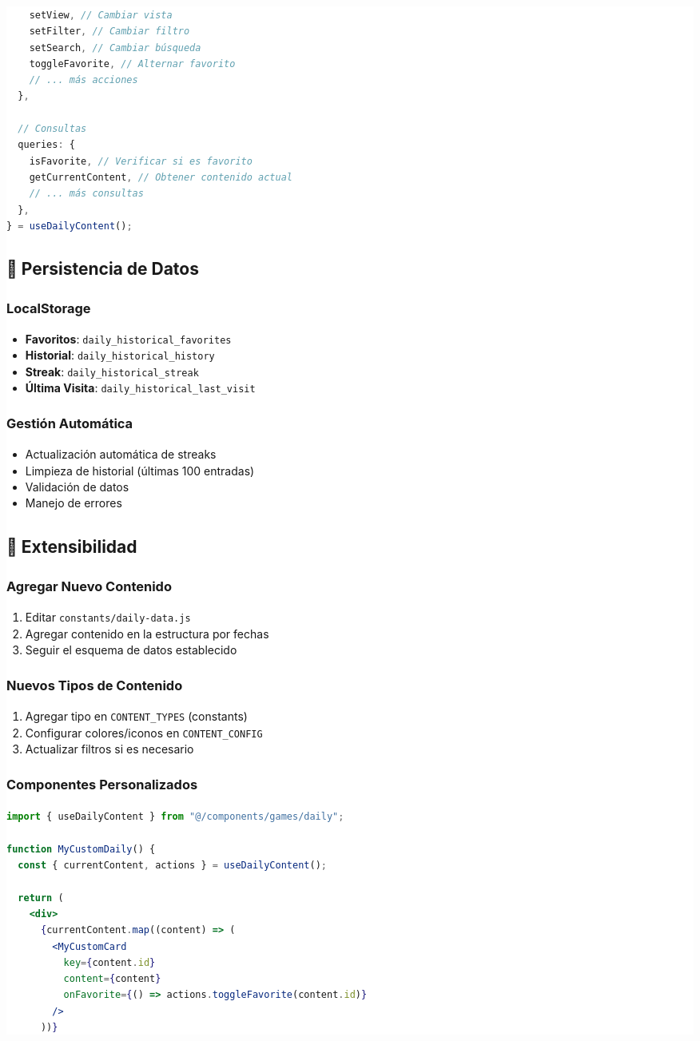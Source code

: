 ```javascript
    setView, // Cambiar vista
    setFilter, // Cambiar filtro
    setSearch, // Cambiar búsqueda
    toggleFavorite, // Alternar favorito
    // ... más acciones
  },

  // Consultas
  queries: {
    isFavorite, // Verificar si es favorito
    getCurrentContent, // Obtener contenido actual
    // ... más consultas
  },
} = useDailyContent();
```

## 💾 Persistencia de Datos

### LocalStorage

- **Favoritos**: `daily_historical_favorites`
- **Historial**: `daily_historical_history`
- **Streak**: `daily_historical_streak`
- **Última Visita**: `daily_historical_last_visit`

### Gestión Automática

- Actualización automática de streaks
- Limpieza de historial (últimas 100 entradas)
- Validación de datos
- Manejo de errores

## 🚀 Extensibilidad

### Agregar Nuevo Contenido

1. Editar `constants/daily-data.js`
2. Agregar contenido en la estructura por fechas
3. Seguir el esquema de datos establecido

### Nuevos Tipos de Contenido

1. Agregar tipo en `CONTENT_TYPES` (constants)
2. Configurar colores/iconos en `CONTENT_CONFIG`
3. Actualizar filtros si es necesario

### Componentes Personalizados

```jsx
import { useDailyContent } from "@/components/games/daily";

function MyCustomDaily() {
  const { currentContent, actions } = useDailyContent();

  return (
    <div>
      {currentContent.map((content) => (
        <MyCustomCard
          key={content.id}
          content={content}
          onFavorite={() => actions.toggleFavorite(content.id)}
        />
      ))}
```